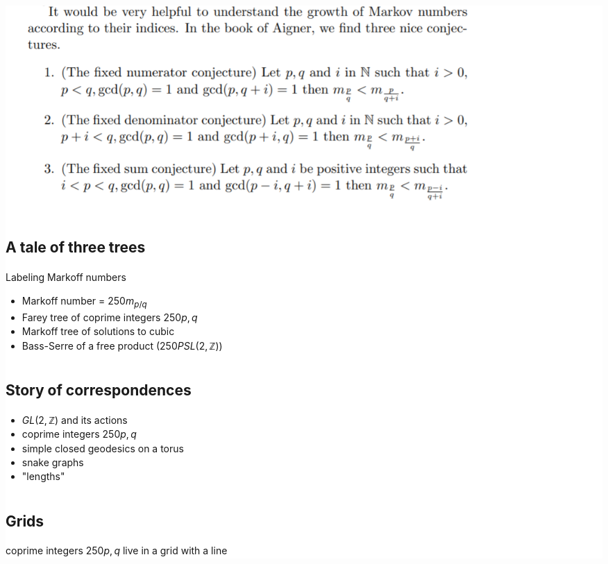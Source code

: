 <img src="./aigner_mono.png" width="700">

# 
## A tale of three trees

Labeling Markoff numbers

- Markoff number = 250$m_{p/q}$
- Farey tree of coprime integers 250$p,q$
- Markoff tree of solutions to cubic
- Bass-Serre of a free product (250$PSL(2,\mathbb{Z})$)

# 
## Story of correspondences 

- $GL(2,\mathbb{Z})$ and its actions
- coprime integers 250$p,q$
- simple closed geodesics on a torus
- snake graphs
- "lengths"

# 
## Grids


 coprime integers 250$p,q$ live in a grid with a line
